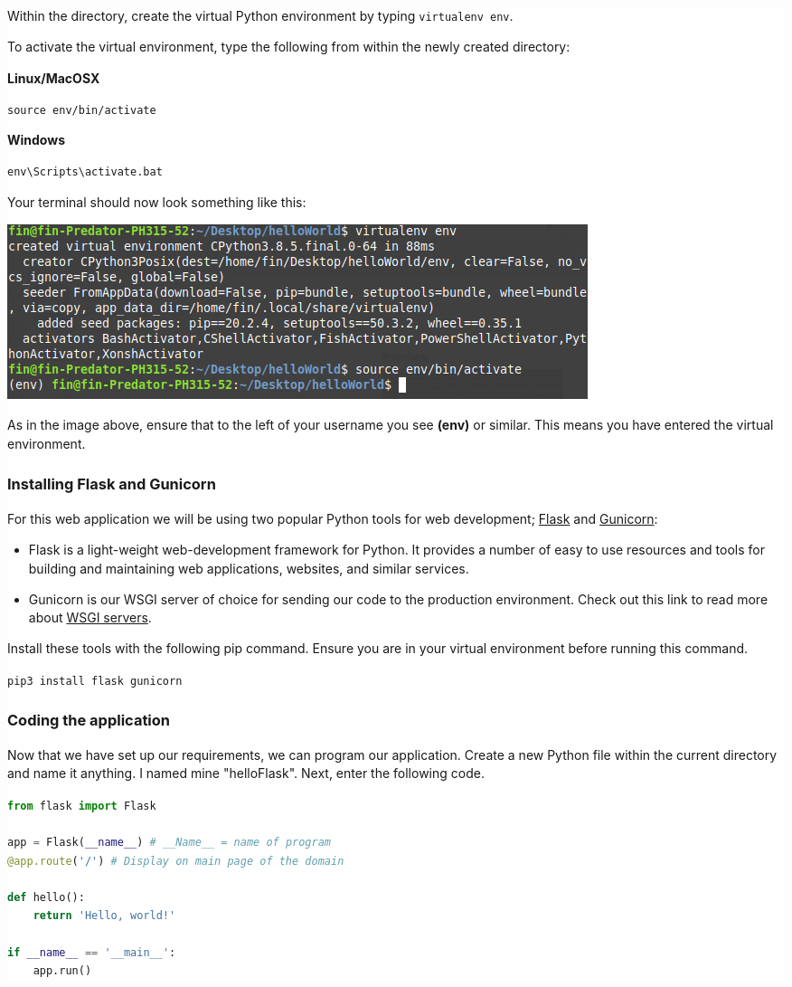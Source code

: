 Within the directory, create the virtual Python environment by typing
`virtualenv env`.

To activate the virtual environment, type the following from within the newly created directory:

__Linux/MacOSX__

`source env/bin/activate`

__Windows__

`env\Scripts\activate.bat`

Your terminal should now look something like this:

![VirtualEnv](Images/VirtualEnvSETUP.png)

As in the image above, ensure that to the left of your username you see **(env)** or similar.
This means you have entered the virtual environment.

### Installing Flask and Gunicorn

For this web application we will be using two popular Python tools for web development; [Flask](https://flask.palletsprojects.com/en/1.1.x/) and [Gunicorn](https://gunicorn.org/):

  - Flask is a light-weight web-development framework for Python. It provides a number
of easy to use resources and tools for building and maintaining web applications,
websites, and similar services.

  - Gunicorn is our WSGI server of choice for sending our code to the production environment. Check out this link to read more about [WSGI servers](https://www.fullstackpython.com/wsgi-servers.html).

Install these tools with the following pip command. Ensure you are in your
virtual environment before running this command.

`pip3 install flask gunicorn`

### Coding the application

Now that we have set up our requirements, we can program our application. Create a
new Python file within the current directory and name it anything. I named mine
"helloFlask". Next, enter the following code.

```python
from flask import Flask

app = Flask(__name__) # __Name__ = name of program
@app.route('/') # Display on main page of the domain

def hello():
	return 'Hello, world!'

if __name__ == '__main__':
	app.run()
```
